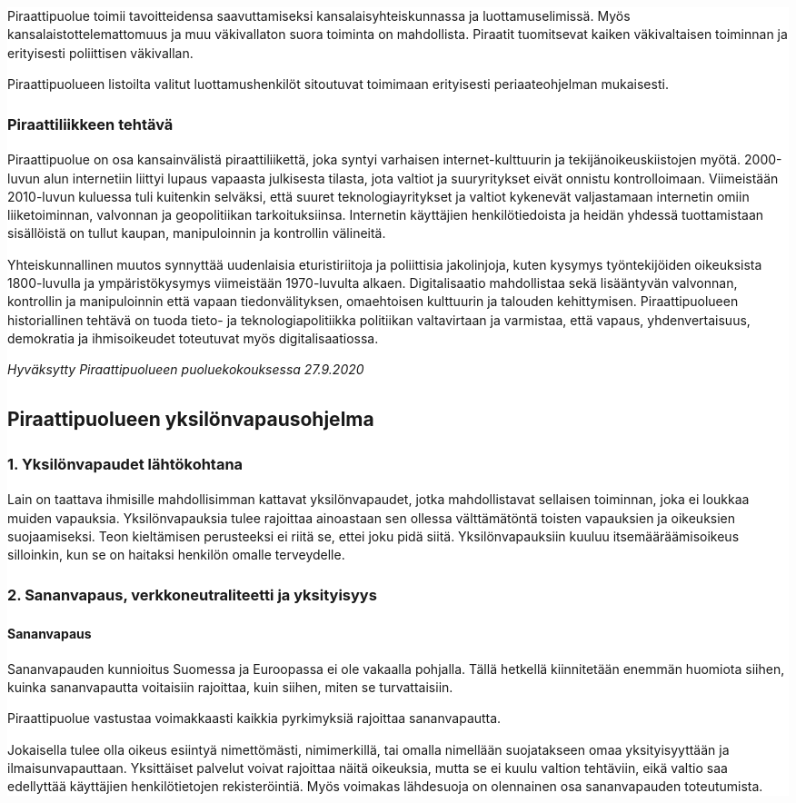 Piraattipuolue toimii tavoitteidensa saavuttamiseksi kansalaisyhteiskunnassa ja
luottamuselimissä. Myös kansalaistottelemattomuus ja muu väkivallaton suora
toiminta on mahdollista. Piraatit tuomitsevat kaiken väkivaltaisen toiminnan ja
erityisesti poliittisen väkivallan.

Piraattipuolueen listoilta valitut luottamushenkilöt sitoutuvat toimimaan
erityisesti periaateohjelman mukaisesti.

### Piraattiliikkeen tehtävä

Piraattipuolue on osa kansainvälistä piraattiliikettä, joka syntyi varhaisen
internet-kulttuurin ja tekijänoikeuskiistojen myötä. 2000-luvun alun internetiin
liittyi lupaus vapaasta julkisesta tilasta, jota valtiot ja suuryritykset eivät
onnistu kontrolloimaan. Viimeistään 2010-luvun kuluessa tuli kuitenkin selväksi,
että suuret teknologiayritykset ja valtiot kykenevät valjastamaan internetin
omiin liiketoiminnan, valvonnan ja geopolitiikan tarkoituksiinsa. Internetin
käyttäjien henkilötiedoista ja heidän yhdessä tuottamistaan sisällöistä on
tullut kaupan, manipuloinnin ja kontrollin välineitä.

Yhteiskunnallinen muutos synnyttää uudenlaisia eturistiriitoja ja poliittisia
jakolinjoja, kuten kysymys työntekijöiden oikeuksista 1800-luvulla ja
ympäristökysymys viimeistään 1970-luvulta alkaen. Digitalisaatio mahdollistaa
sekä lisääntyvän valvonnan, kontrollin ja manipuloinnin että vapaan
tiedonvälityksen, omaehtoisen kulttuurin ja talouden kehittymisen.
Piraattipuolueen historiallinen tehtävä on tuoda tieto- ja teknologiapolitiikka
politiikan valtavirtaan ja varmistaa, että vapaus, yhdenvertaisuus, demokratia
ja ihmisoikeudet toteutuvat myös digitalisaatiossa.

_Hyväksytty Piraattipuolueen puoluekokouksessa 27.9.2020_

## Piraattipuolueen yksilönvapausohjelma

### 1. Yksilönvapaudet lähtökohtana

Lain on taattava ihmisille mahdollisimman kattavat yksilönvapaudet, jotka
mahdollistavat sellaisen toiminnan, joka ei loukkaa muiden vapauksia.
Yksilönvapauksia tulee rajoittaa ainoastaan sen ollessa välttämätöntä toisten
vapauksien ja oikeuksien suojaamiseksi. Teon kieltämisen perusteeksi ei riitä
se, ettei joku pidä siitä. Yksilönvapauksiin kuuluu itsemääräämisoikeus
silloinkin, kun se on haitaksi henkilön omalle terveydelle.

### 2. Sananvapaus, verkkoneutraliteetti ja yksityisyys

#### Sananvapaus

Sananvapauden kunnioitus Suomessa ja Euroopassa ei ole vakaalla pohjalla. Tällä
hetkellä kiinnitetään enemmän huomiota siihen, kuinka sananvapautta voitaisiin
rajoittaa, kuin siihen, miten se turvattaisiin.

Piraattipuolue vastustaa voimakkaasti kaikkia pyrkimyksiä rajoittaa
sananvapautta.

Jokaisella tulee olla oikeus esiintyä nimettömästi, nimimerkillä, tai omalla
nimellään suojatakseen omaa yksityisyyttään ja ilmaisunvapauttaan. Yksittäiset
palvelut voivat rajoittaa näitä oikeuksia, mutta se ei kuulu valtion tehtäviin,
eikä valtio saa edellyttää käyttäjien henkilötietojen rekisteröintiä. Myös
voimakas lähdesuoja on olennainen osa sananvapauden toteutumista.
